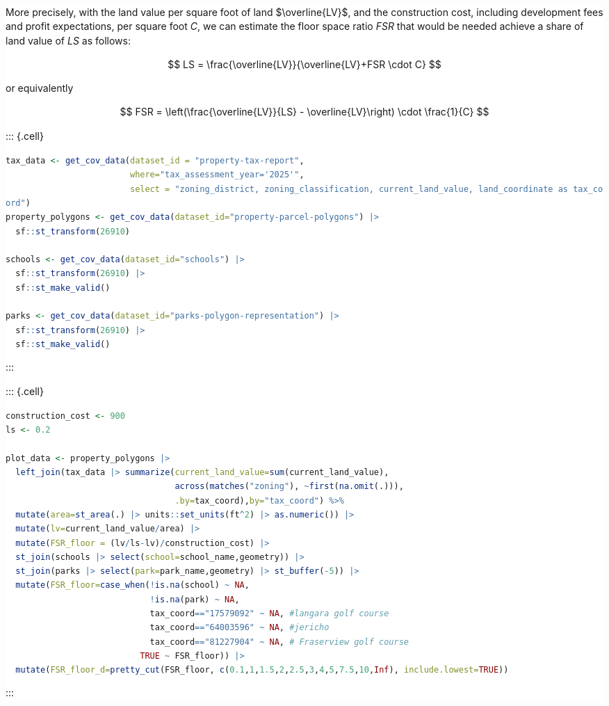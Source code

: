 More precisely, with the land value per square foot of land $\overline{LV}$, and the construction cost, including development fees and profit expectations, per square foot $C$, we can estimate the floor space ratio $FSR$ that would be needed achieve a share of land value of $LS$ as follows:

$$
LS = \frac{\overline{LV}}{\overline{LV}+FSR \cdot C}
$$

or equivalently

$$
FSR = \left(\frac{\overline{LV}}{LS} - \overline{LV}\right) \cdot \frac{1}{C}
$$


::: {.cell}

```{.r .cell-code}
tax_data <- get_cov_data(dataset_id = "property-tax-report",
                         where="tax_assessment_year='2025'",
                         select = "zoning_district, zoning_classification, current_land_value, land_coordinate as tax_coord")
property_polygons <- get_cov_data(dataset_id="property-parcel-polygons") |>
  sf::st_transform(26910)

schools <- get_cov_data(dataset_id="schools") |>
  sf::st_transform(26910) |>
  sf::st_make_valid() 

parks <- get_cov_data(dataset_id="parks-polygon-representation") |>
  sf::st_transform(26910) |>
  sf::st_make_valid() 
```
:::



::: {.cell}

```{.r .cell-code}
construction_cost <- 900
ls <- 0.2

plot_data <- property_polygons |>
  left_join(tax_data |> summarize(current_land_value=sum(current_land_value),
                                  across(matches("zoning"), ~first(na.omit(.))),
                                  .by=tax_coord),by="tax_coord") %>%
  mutate(area=st_area(.) |> units::set_units(ft^2) |> as.numeric()) |>
  mutate(lv=current_land_value/area) |>
  mutate(FSR_floor = (lv/ls-lv)/construction_cost) |>
  st_join(schools |> select(school=school_name,geometry)) |>
  st_join(parks |> select(park=park_name,geometry) |> st_buffer(-5)) |>
  mutate(FSR_floor=case_when(!is.na(school) ~ NA,
                             !is.na(park) ~ NA,
                             tax_coord=="17579092" ~ NA, #langara golf course
                             tax_coord=="64003596" ~ NA, #jericho
                             tax_coord=="81227904" ~ NA, # Fraserview golf course
                           TRUE ~ FSR_floor)) |>
  mutate(FSR_floor_d=pretty_cut(FSR_floor, c(0.1,1,1.5,2,2.5,3,4,5,7.5,10,Inf), include.lowest=TRUE))
```
:::
